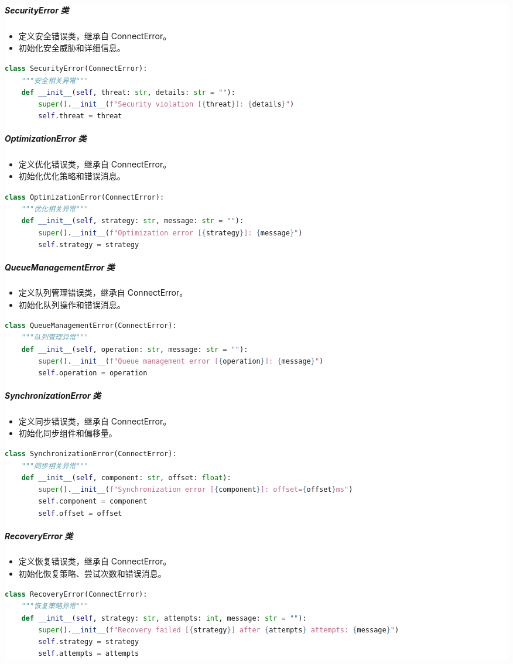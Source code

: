 ##### SecurityError 类
- 定义安全错误类，继承自 ConnectError。
- 初始化安全威胁和详细信息。
```python
class SecurityError(ConnectError):
    """安全相关异常"""
    def __init__(self, threat: str, details: str = ""):
        super().__init__(f"Security violation [{threat}]: {details}")
        self.threat = threat
```

##### OptimizationError 类
- 定义优化错误类，继承自 ConnectError。
- 初始化优化策略和错误消息。
```python
class OptimizationError(ConnectError):
    """优化相关异常"""
    def __init__(self, strategy: str, message: str = ""):
        super().__init__(f"Optimization error [{strategy}]: {message}")
        self.strategy = strategy
``` 

##### QueueManagementError 类
- 定义队列管理错误类，继承自 ConnectError。
- 初始化队列操作和错误消息。
```python
class QueueManagementError(ConnectError):
    """队列管理异常"""
    def __init__(self, operation: str, message: str = ""):
        super().__init__(f"Queue management error [{operation}]: {message}")
        self.operation = operation
```

##### SynchronizationError 类
- 定义同步错误类，继承自 ConnectError。
- 初始化同步组件和偏移量。
```python
class SynchronizationError(ConnectError):
    """同步相关异常"""
    def __init__(self, component: str, offset: float):
        super().__init__(f"Synchronization error [{component}]: offset={offset}ms")
        self.component = component
        self.offset = offset
```

##### RecoveryError 类
- 定义恢复错误类，继承自 ConnectError。
- 初始化恢复策略、尝试次数和错误消息。
```python
class RecoveryError(ConnectError):
    """恢复策略异常"""
    def __init__(self, strategy: str, attempts: int, message: str = ""):
        super().__init__(f"Recovery failed [{strategy}] after {attempts} attempts: {message}")
        self.strategy = strategy
        self.attempts = attempts
```
